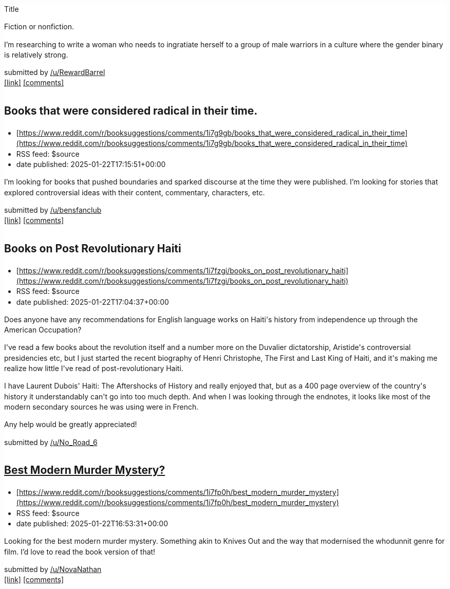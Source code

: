 <div class="md"><p>Title</p> <p>Fiction or nonfiction. </p> <p>I’m researching to write a woman who needs to ingratiate herself to a group of male warriors in a culture where the gender binary is relatively strong. </p> </div> &#32; submitted by &#32; <a href="https://www.reddit.com/user/RewardBarrel"> /u/RewardBarrel </a> <br/> <span><a href="https://www.reddit.com/r/booksuggestions/comments/1i7gdeo/looking_for_books_with_a_woman_integrating/">[link]</a></span> &#32; <span><a href="https://www.reddit.com/r/booksuggestions/comments/1i7gdeo/looking_for_books_with_a_woman_integrating/">[comments]</a></span>

## Books that were considered radical in their time.
 - [https://www.reddit.com/r/booksuggestions/comments/1i7g9gb/books_that_were_considered_radical_in_their_time](https://www.reddit.com/r/booksuggestions/comments/1i7g9gb/books_that_were_considered_radical_in_their_time)
 - RSS feed: $source
 - date published: 2025-01-22T17:15:51+00:00

<div class="md"><p>I’m looking for books that pushed boundaries and sparked discourse at the time they were published. I’m looking for stories that explored controversial ideas with their content, commentary, characters, etc. </p> </div> &#32; submitted by &#32; <a href="https://www.reddit.com/user/bensfanclub"> /u/bensfanclub </a> <br/> <span><a href="https://www.reddit.com/r/booksuggestions/comments/1i7g9gb/books_that_were_considered_radical_in_their_time/">[link]</a></span> &#32; <span><a href="https://www.reddit.com/r/booksuggestions/comments/1i7g9gb/books_that_were_considered_radical_in_their_time/">[comments]</a></span>

## Books on Post Revolutionary Haiti
 - [https://www.reddit.com/r/booksuggestions/comments/1i7fzgi/books_on_post_revolutionary_haiti](https://www.reddit.com/r/booksuggestions/comments/1i7fzgi/books_on_post_revolutionary_haiti)
 - RSS feed: $source
 - date published: 2025-01-22T17:04:37+00:00

<div class="md"><p>Does anyone have any recommendations for English language works on Haiti&#39;s history from independence up through the American Occupation?</p> <p>I&#39;ve read a few books about the revolution itself and a number more on the Duvalier dictatorship, Aristide&#39;s controversial presidencies etc, but I just started the recent biography of Henri Christophe, The First and Last King of Haiti, and it&#39;s making me realize how little I&#39;ve read of post-revolutionary Haiti. </p> <p>I have Laurent Dubois&#39; Haiti: The Aftershocks of History and really enjoyed that, but as a 400 page overview of the country&#39;s history it understandably can&#39;t go into too much depth. And when I was looking through the endnotes, it looks like most of the modern secondary sources he was using were in French.</p> <p>Any help would be greatly appreciated!</p> </div> &#32; submitted by &#32; <a href="https://www.reddit.com/user/No_Road_6737"> /u/No_Road_6

## Best Modern Murder Mystery?
 - [https://www.reddit.com/r/booksuggestions/comments/1i7fp0h/best_modern_murder_mystery](https://www.reddit.com/r/booksuggestions/comments/1i7fp0h/best_modern_murder_mystery)
 - RSS feed: $source
 - date published: 2025-01-22T16:53:31+00:00

<div class="md"><p>Looking for the best modern murder mystery. Something akin to Knives Out and the way that modernised the whodunnit genre for film. I’d love to read the book version of that!</p> </div> &#32; submitted by &#32; <a href="https://www.reddit.com/user/NovaNathan"> /u/NovaNathan </a> <br/> <span><a href="https://www.reddit.com/r/booksuggestions/comments/1i7fp0h/best_modern_murder_mystery/">[link]</a></span> &#32; <span><a href="https://www.reddit.com/r/booksuggestions/comments/1i7fp0h/best_modern_murder_mystery/">[comments]</a></span>
